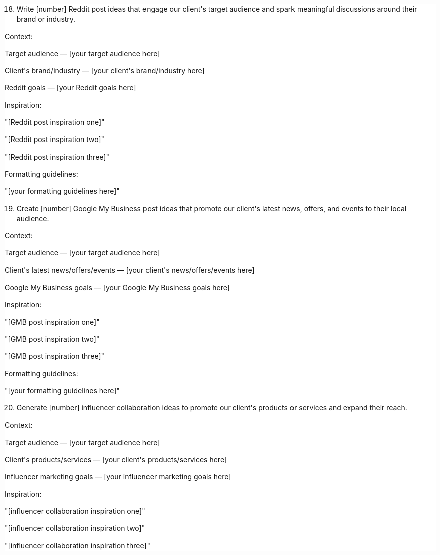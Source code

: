 18.  Write [number] Reddit post ideas that engage our client's target audience and spark meaningful discussions around their brand or industry.

Context:

Target audience — [your target audience here]

Client's brand/industry — [your client's brand/industry here]

Reddit goals — [your Reddit goals here]

Inspiration:

"[Reddit post inspiration one]"

"[Reddit post inspiration two]"

"[Reddit post inspiration three]"

Formatting guidelines:

"[your formatting guidelines here]"

19.  Create [number] Google My Business post ideas that promote our client's latest news, offers, and events to their local audience.

Context:

Target audience — [your target audience here]

Client's latest news/offers/events — [your client's news/offers/events here]

Google My Business goals — [your Google My Business goals here]

Inspiration:

"[GMB post inspiration one]"

"[GMB post inspiration two]"

"[GMB post inspiration three]"

Formatting guidelines:

"[your formatting guidelines here]"

20.  Generate [number] influencer collaboration ideas to promote our client's products or services and expand their reach.

Context:

Target audience — [your target audience here]

Client's products/services — [your client's products/services here]

Influencer marketing goals — [your influencer marketing goals here]

Inspiration:

"[influencer collaboration inspiration one]"

"[influencer collaboration inspiration two]"

"[influencer collaboration inspiration three]"
